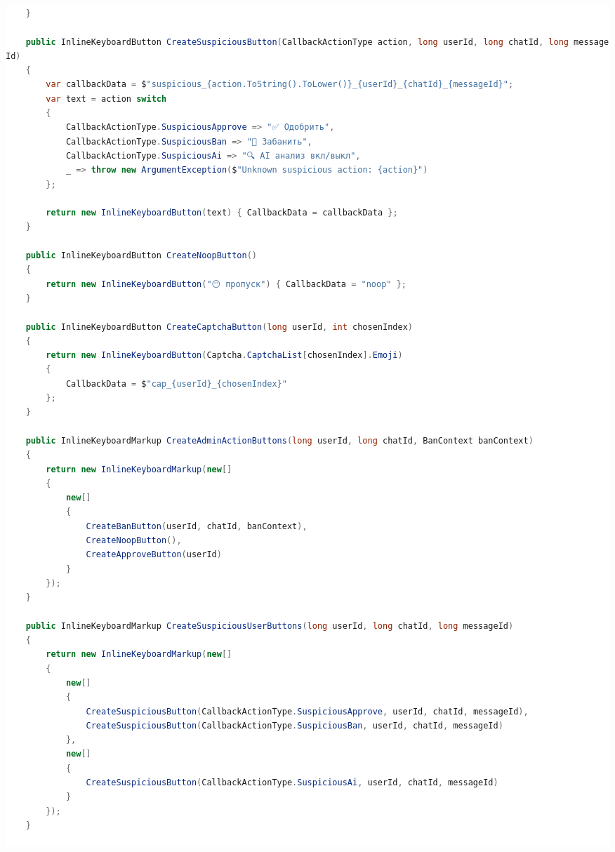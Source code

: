 ```csharp
    }
    
    public InlineKeyboardButton CreateSuspiciousButton(CallbackActionType action, long userId, long chatId, long messageId)
    {
        var callbackData = $"suspicious_{action.ToString().ToLower()}_{userId}_{chatId}_{messageId}";
        var text = action switch
        {
            CallbackActionType.SuspiciousApprove => "✅ Одобрить",
            CallbackActionType.SuspiciousBan => "🚫 Забанить",
            CallbackActionType.SuspiciousAi => "🔍 AI анализ вкл/выкл",
            _ => throw new ArgumentException($"Unknown suspicious action: {action}")
        };
        
        return new InlineKeyboardButton(text) { CallbackData = callbackData };
    }
    
    public InlineKeyboardButton CreateNoopButton()
    {
        return new InlineKeyboardButton("😶 пропуск") { CallbackData = "noop" };
    }
    
    public InlineKeyboardButton CreateCaptchaButton(long userId, int chosenIndex)
    {
        return new InlineKeyboardButton(Captcha.CaptchaList[chosenIndex].Emoji) 
        { 
            CallbackData = $"cap_{userId}_{chosenIndex}" 
        };
    }
    
    public InlineKeyboardMarkup CreateAdminActionButtons(long userId, long chatId, BanContext banContext)
    {
        return new InlineKeyboardMarkup(new[]
        {
            new[]
            {
                CreateBanButton(userId, chatId, banContext),
                CreateNoopButton(),
                CreateApproveButton(userId)
            }
        });
    }
    
    public InlineKeyboardMarkup CreateSuspiciousUserButtons(long userId, long chatId, long messageId)
    {
        return new InlineKeyboardMarkup(new[]
        {
            new[]
            {
                CreateSuspiciousButton(CallbackActionType.SuspiciousApprove, userId, chatId, messageId),
                CreateSuspiciousButton(CallbackActionType.SuspiciousBan, userId, chatId, messageId)
            },
            new[]
            {
                CreateSuspiciousButton(CallbackActionType.SuspiciousAi, userId, chatId, messageId)
            }
        });
    }
    
```